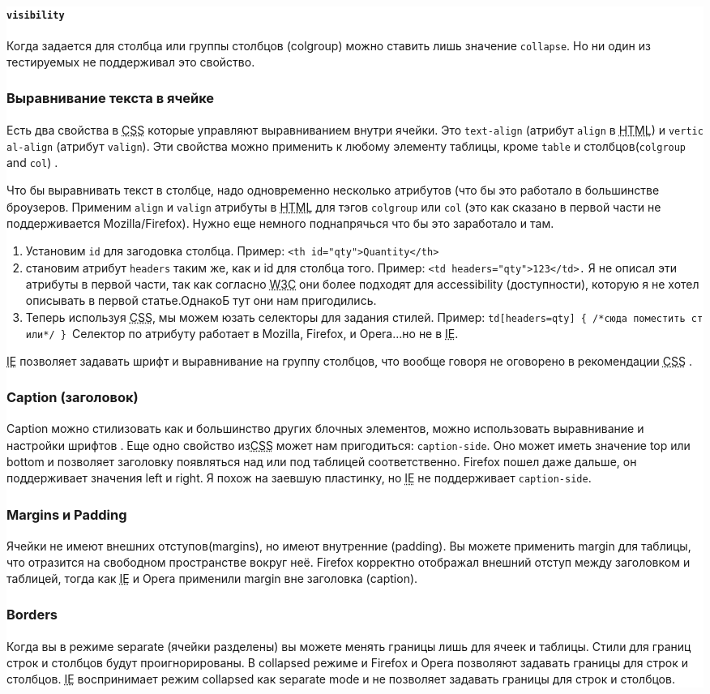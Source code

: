 <h4><code>visibility</code></h4>

Когда задается для столбца или группы столбцов (colgroup) можно ставить лишь значение <code>collapse</code>. Но ни один из тестируемых не поддерживал это свойство. 

<h3>Выравнивание текста в ячейке</h3>

Есть два свойства в <acronym title="Cascading Style Sheets">CSS</acronym>  которые управляют выравниванием внутри ячейки. Это <code>text-align</code> (атрибут <code>align</code> в <acronym title="HyperText Markup Language">HTML</acronym>)  и <code>vertical-align</code> (атрибут <code>valign</code>). Эти свойства можно применить к любому элементу таблицы, кроме <code>table</code>  и столбцов(<code>colgroup</code> and <code>col</code>) . 

Что бы выравнивать текст в столбце, надо одновременно несколько атрибутов (что бы это работало в большинстве броузеров. Применим <code>align</code> и <code>valign</code> атрибуты в <acronym title="HyperText Markup Language">HTML</acronym> для  тэгов <code>colgroup</code> или <code>col</code>  (это как сказано в первой части не поддерживается Mozilla/Firefox). Нужно еще немного поднапрячься что бы это заработало и там.

<ol>
  <li>Установим <code>id</code> для загодовка столбца. Пример: <code>&lt;th id=&quot;qty&quot;&gt;Quantity&lt;/th&gt;</code></li>
  <li>становим атрибут <code>headers</code> таким же, как и id для столбца того. Пример: <code>&lt;td headers=&quot;qty&quot;&gt;123&lt;/td&gt;.</code> Я не описал эти атрибуты в первой части, так как согласно <acronym title="World Wide Web Consortium">W3C</acronym> они более подходят для accessibility (доступности), которую я не хотел описывать в первой статье.ОднакоБ тут они нам пригодились.</li>

  <li>Теперь используя <acronym title="Cascading Style Sheets">CSS</acronym>, мы можем юзать селекторы для задания стилей. Пример: <code>td[headers=qty] { /*сюда поместить стили*/ } </code>Селектор по атрибуту работает в Mozilla, Firefox, и Opera...но не в <acronym title="Internet Explorer">IE</acronym>. </li>
</ol>

<acronym title="Internet Explorer">IE</acronym> позволяет задавать шрифт и выравнивание на группу столбцов, что вообще говоря не оговорено в рекомендации <acronym title="Cascading Style Sheets">CSS</acronym> .

<h3> Caption (заголовок) </h3>

Caption можно стилизовать как и большинство других блочных элементов, можно использовать выравнивание и настройки шрифтов . Еще одно свойство из<acronym title="Cascading Style Sheets">CSS</acronym> может нам пригодиться: <code>caption-side</code>. Оно может иметь значение top или bottom и позволяет заголовку появляться над или под таблицей соответственно. Firefox пошел даже дальше, он поддерживает значения left и right. Я похож на заевшую пластинку, но <acronym title="Internet Explorer">IE</acronym> не поддерживает <code>caption-side</code>.

<h3>Margins и Padding </h3>

Ячейки не имеют внешних отступов(margins), но имеют внутренние (padding). Вы можете применить margin для таблицы, что отразится на свободном пространстве вокруг неё. Firefox корректно отображал внешний отступ между заголовком и таблицей, тогда как <acronym title="Internet Explorer">IE</acronym> и Opera применили  margin вне заголовка (caption).

<h3>Borders</h3>
Когда вы в режиме separate (ячейки разделены) вы можете менять границы лишь для ячеек и таблицы. Стили для границ строк и столбцов будут проигнорированы. В collapsed режиме и Firefox и Opera позволяют задавать границы для строк и столбцов. <acronym title="Internet Explorer">IE</acronym>  воспринимает режим collapsed  как   separate mode и не позволяет задавать границы для строк и столбцов.
